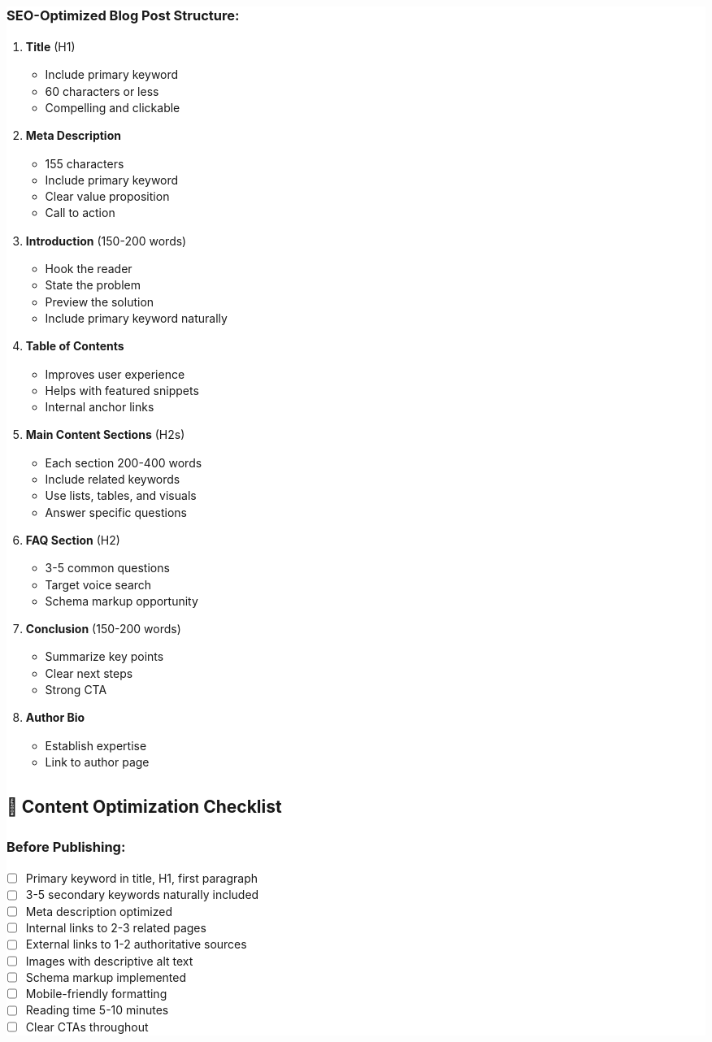 ### SEO-Optimized Blog Post Structure:

1. **Title** (H1)
   - Include primary keyword
   - 60 characters or less
   - Compelling and clickable

2. **Meta Description**
   - 155 characters
   - Include primary keyword
   - Clear value proposition
   - Call to action

3. **Introduction** (150-200 words)
   - Hook the reader
   - State the problem
   - Preview the solution
   - Include primary keyword naturally

4. **Table of Contents**
   - Improves user experience
   - Helps with featured snippets
   - Internal anchor links

5. **Main Content Sections** (H2s)
   - Each section 200-400 words
   - Include related keywords
   - Use lists, tables, and visuals
   - Answer specific questions

6. **FAQ Section** (H2)
   - 3-5 common questions
   - Target voice search
   - Schema markup opportunity

7. **Conclusion** (150-200 words)
   - Summarize key points
   - Clear next steps
   - Strong CTA

8. **Author Bio**
   - Establish expertise
   - Link to author page

## 🎯 Content Optimization Checklist

### Before Publishing:
- [ ] Primary keyword in title, H1, first paragraph
- [ ] 3-5 secondary keywords naturally included
- [ ] Meta description optimized
- [ ] Internal links to 2-3 related pages
- [ ] External links to 1-2 authoritative sources
- [ ] Images with descriptive alt text
- [ ] Schema markup implemented
- [ ] Mobile-friendly formatting
- [ ] Reading time 5-10 minutes
- [ ] Clear CTAs throughout
